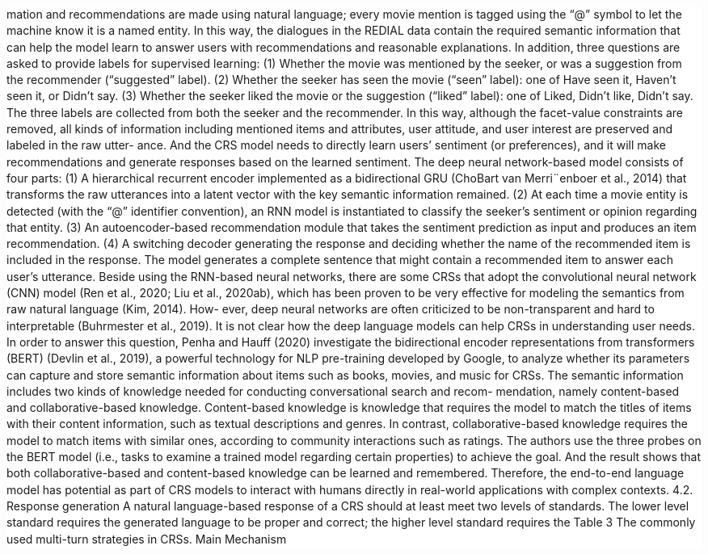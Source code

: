 mation and recommendations are made using natural language; every
movie mention is tagged using the “@” symbol to let the machine know
it is a named entity. In this way, the dialogues in the REDIAL data
contain the required semantic information that can help the model learn
to answer users with recommendations and reasonable explanations. In
addition, three questions are asked to provide labels for supervised
learning: (1) Whether the movie was mentioned by the seeker, or was a
suggestion from the recommender (“suggested” label). (2) Whether the
seeker has seen the movie (“seen” label): one of Have seen it, Haven’t seen
it, or Didn’t say. (3) Whether the seeker liked the movie or the suggestion
(“liked” label): one of Liked, Didn’t like, Didn’t say. The three labels are
collected from both the seeker and the recommender.
In this way, although the facet-value constraints are removed, all
kinds of information including mentioned items and attributes, user
attitude, and user interest are preserved and labeled in the raw utter-
ance. And the CRS model needs to directly learn users’ sentiment (or
preferences), and it will make recommendations and generate responses
based on the learned sentiment. The deep neural network-based model
consists of four parts: (1) A hierarchical recurrent encoder implemented
as a bidirectional GRU (ChoBart van Merri¨enboer et al., 2014) that
transforms the raw utterances into a latent vector with the key semantic
information remained. (2) At each time a movie entity is detected (with
the “@” identifier convention), an RNN model is instantiated to classify
the seeker’s sentiment or opinion regarding that entity. (3) An
autoencoder-based recommendation module that takes the sentiment
prediction as input and produces an item recommendation. (4) A
switching decoder generating the response and deciding whether the
name of the recommended item is included in the response. The model
generates a complete sentence that might contain a recommended item
to answer each user’s utterance.
Beside using the RNN-based neural networks, there are some CRSs
that adopt the convolutional neural network (CNN) model (Ren et al.,
2020; Liu et al., 2020ab), which has been proven to be very effective for
modeling the semantics from raw natural language (Kim, 2014). How-
ever, deep neural networks are often criticized to be non-transparent
and hard to interpretable (Buhrmester et al., 2019). It is not clear how
the deep language models can help CRSs in understanding user needs.
In order to answer this question, Penha and Hauff (2020) investigate
the bidirectional encoder representations from transformers (BERT)
(Devlin et al., 2019), a powerful technology for NLP pre-training
developed by Google, to analyze whether its parameters can capture
and store semantic information about items such as books, movies, and
music for CRSs. The semantic information includes two kinds of
knowledge needed for conducting conversational search and recom-
mendation, namely content-based and collaborative-based knowledge.
Content-based knowledge is knowledge that requires the model to
match the titles of items with their content information, such as textual
descriptions and genres. In contrast, collaborative-based knowledge
requires the model to match items with similar ones, according to
community interactions such as ratings. The authors use the three
probes on the BERT model (i.e., tasks to examine a trained model
regarding certain properties) to achieve the goal. And the result shows
that both collaborative-based and content-based knowledge can be
learned and remembered. Therefore, the end-to-end language model has
potential as part of CRS models to interact with humans directly in
real-world applications with complex contexts.
4.2. Response generation
A natural language-based response of a CRS should at least meet two
levels of standards. The lower level standard requires the generated
language to be proper and correct; the higher level standard requires the
Table 3
The commonly used multi-turn strategies in CRSs.
Main
Mechanism